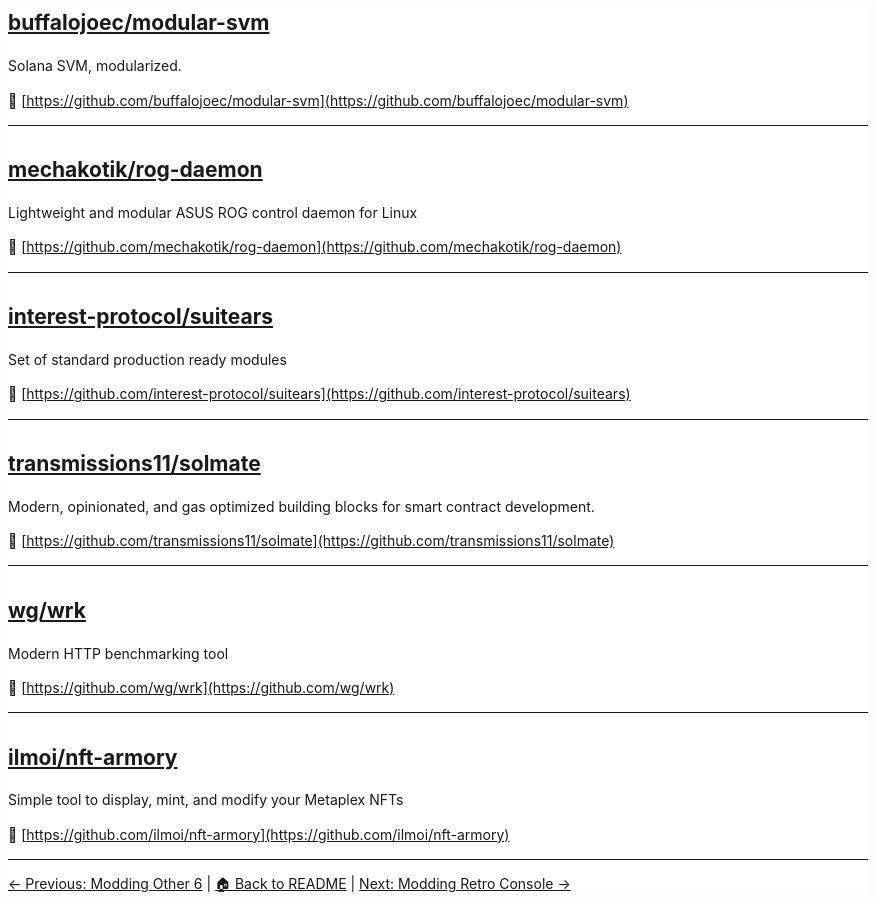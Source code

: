 ## [buffalojoec/modular-svm](https://github.com/buffalojoec/modular-svm)

Solana SVM, modularized.

🔗 [https://github.com/buffalojoec/modular-svm](https://github.com/buffalojoec/modular-svm)

---

## [mechakotik/rog-daemon](https://github.com/mechakotik/rog-daemon)

Lightweight and modular ASUS ROG control daemon for Linux

🔗 [https://github.com/mechakotik/rog-daemon](https://github.com/mechakotik/rog-daemon)

---

## [interest-protocol/suitears](https://github.com/interest-protocol/suitears)

Set of standard production ready modules

🔗 [https://github.com/interest-protocol/suitears](https://github.com/interest-protocol/suitears)

---

## [transmissions11/solmate](https://github.com/transmissions11/solmate)

Modern, opinionated, and gas optimized building blocks for smart contract development.

🔗 [https://github.com/transmissions11/solmate](https://github.com/transmissions11/solmate)

---

## [wg/wrk](https://github.com/wg/wrk)

Modern HTTP benchmarking tool

🔗 [https://github.com/wg/wrk](https://github.com/wg/wrk)

---

## [ilmoi/nft-armory](https://github.com/ilmoi/nft-armory)

Simple tool to display, mint, and modify your Metaplex NFTs

🔗 [https://github.com/ilmoi/nft-armory](https://github.com/ilmoi/nft-armory)

---


[← Previous: Modding Other 6](modding-other-6.txt) | [🏠 Back to README](../README.md) | [Next: Modding Retro Console →](modding-retro-console.txt)
